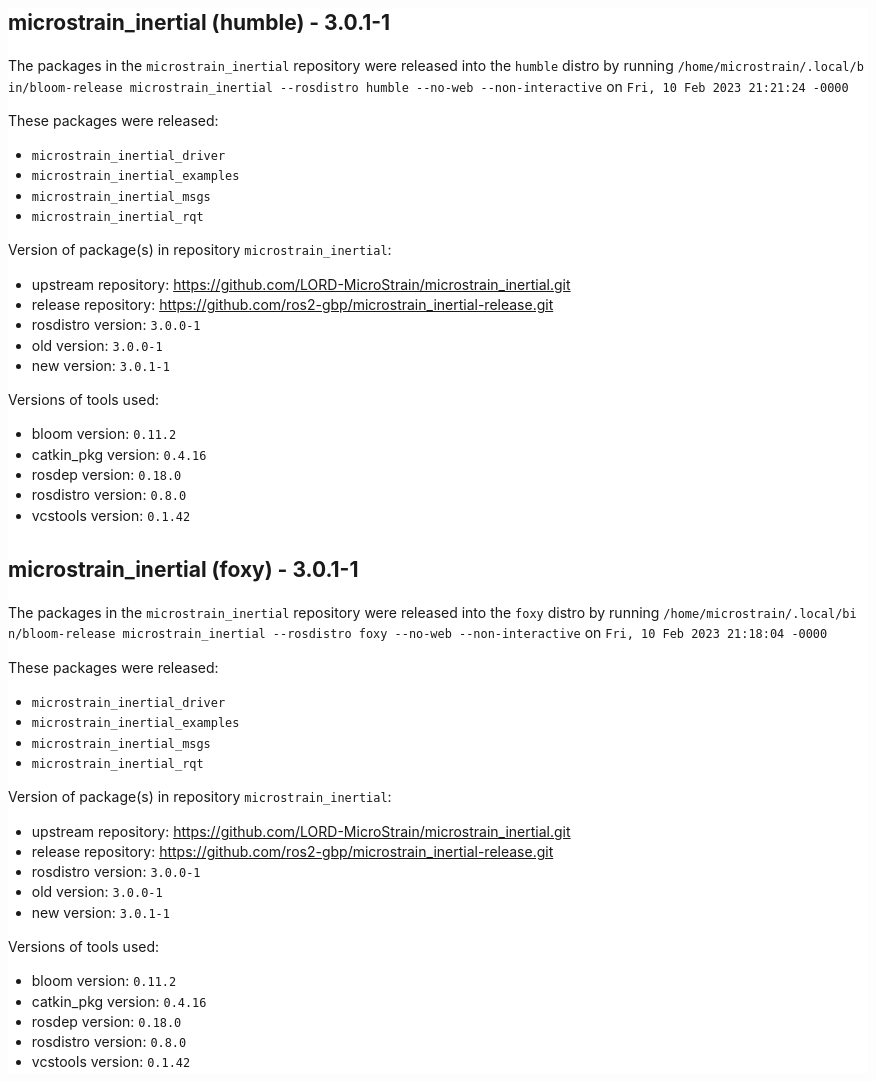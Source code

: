 
## microstrain_inertial (humble) - 3.0.1-1

The packages in the `microstrain_inertial` repository were released into the `humble` distro by running `/home/microstrain/.local/bin/bloom-release microstrain_inertial --rosdistro humble --no-web --non-interactive` on `Fri, 10 Feb 2023 21:21:24 -0000`

These packages were released:
- `microstrain_inertial_driver`
- `microstrain_inertial_examples`
- `microstrain_inertial_msgs`
- `microstrain_inertial_rqt`

Version of package(s) in repository `microstrain_inertial`:

- upstream repository: https://github.com/LORD-MicroStrain/microstrain_inertial.git
- release repository: https://github.com/ros2-gbp/microstrain_inertial-release.git
- rosdistro version: `3.0.0-1`
- old version: `3.0.0-1`
- new version: `3.0.1-1`

Versions of tools used:

- bloom version: `0.11.2`
- catkin_pkg version: `0.4.16`
- rosdep version: `0.18.0`
- rosdistro version: `0.8.0`
- vcstools version: `0.1.42`


## microstrain_inertial (foxy) - 3.0.1-1

The packages in the `microstrain_inertial` repository were released into the `foxy` distro by running `/home/microstrain/.local/bin/bloom-release microstrain_inertial --rosdistro foxy --no-web --non-interactive` on `Fri, 10 Feb 2023 21:18:04 -0000`

These packages were released:
- `microstrain_inertial_driver`
- `microstrain_inertial_examples`
- `microstrain_inertial_msgs`
- `microstrain_inertial_rqt`

Version of package(s) in repository `microstrain_inertial`:

- upstream repository: https://github.com/LORD-MicroStrain/microstrain_inertial.git
- release repository: https://github.com/ros2-gbp/microstrain_inertial-release.git
- rosdistro version: `3.0.0-1`
- old version: `3.0.0-1`
- new version: `3.0.1-1`

Versions of tools used:

- bloom version: `0.11.2`
- catkin_pkg version: `0.4.16`
- rosdep version: `0.18.0`
- rosdistro version: `0.8.0`
- vcstools version: `0.1.42`

